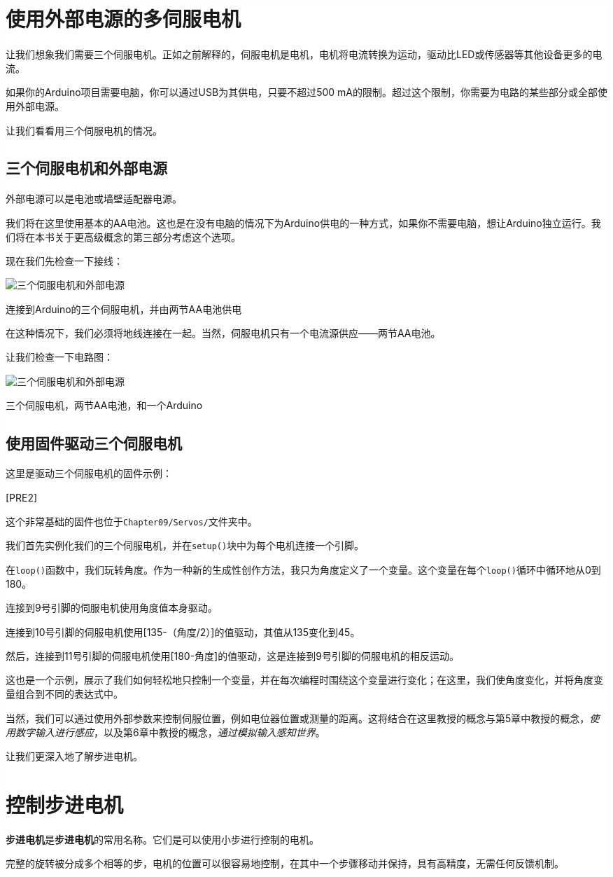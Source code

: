 # 使用外部电源的多伺服电机

让我们想象我们需要三个伺服电机。正如之前解释的，伺服电机是电机，电机将电流转换为运动，驱动比LED或传感器等其他设备更多的电流。

如果你的Arduino项目需要电脑，你可以通过USB为其供电，只要不超过500 mA的限制。超过这个限制，你需要为电路的某些部分或全部使用外部电源。

让我们看看用三个伺服电机的情况。

## 三个伺服电机和外部电源

外部电源可以是电池或墙壁适配器电源。

我们将在这里使用基本的AA电池。这也是在没有电脑的情况下为Arduino供电的一种方式，如果你不需要电脑，想让Arduino独立运行。我们将在本书关于更高级概念的第三部分考虑这个选项。

现在我们先检查一下接线：

![三个伺服电机和外部电源](img/7584_09_006.jpg)

连接到Arduino的三个伺服电机，并由两节AA电池供电

在这种情况下，我们必须将地线连接在一起。当然，伺服电机只有一个电流源供应——两节AA电池。

让我们检查一下电路图：

![三个伺服电机和外部电源](img/7584_09_007.jpg)

三个伺服电机，两节AA电池，和一个Arduino

## 使用固件驱动三个伺服电机

这里是驱动三个伺服电机的固件示例：

[PRE2]

这个非常基础的固件也位于`Chapter09/Servos/`文件夹中。

我们首先实例化我们的三个伺服电机，并在`setup()`块中为每个电机连接一个引脚。

在`loop()`函数中，我们玩转角度。作为一种新的生成性创作方法，我只为角度定义了一个变量。这个变量在每个`loop()`循环中循环地从0到180。

连接到9号引脚的伺服电机使用角度值本身驱动。

连接到10号引脚的伺服电机使用[135-（角度/2）]的值驱动，其值从135变化到45。

然后，连接到11号引脚的伺服电机使用[180-角度]的值驱动，这是连接到9号引脚的伺服电机的相反运动。

这也是一个示例，展示了我们如何轻松地只控制一个变量，并在每次编程时围绕这个变量进行变化；在这里，我们使角度变化，并将角度变量组合到不同的表达式中。

当然，我们可以通过使用外部参数来控制伺服位置，例如电位器位置或测量的距离。这将结合在这里教授的概念与第5章中教授的概念，*使用数字输入进行感应*，以及第6章中教授的概念，*通过模拟输入感知世界*。

让我们更深入地了解步进电机。

# 控制步进电机

**步进电机**是**步进电机**的常用名称。它们是可以使用小步进行控制的电机。

完整的旋转被分成多个相等的步，电机的位置可以很容易地控制，在其中一个步骤移动并保持，具有高精度，无需任何反馈机制。
